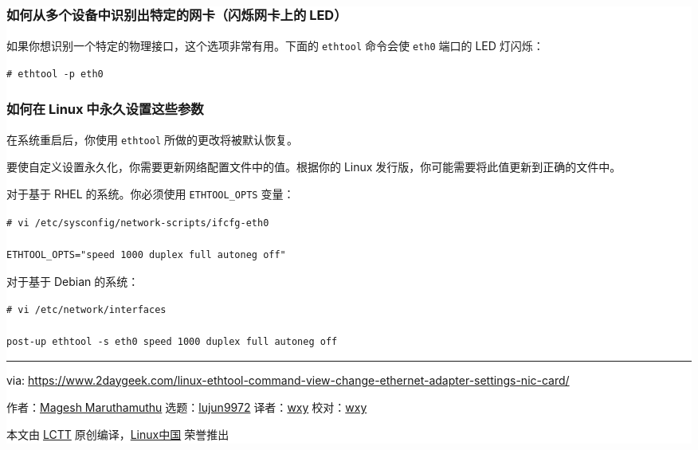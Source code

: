 ### 如何从多个设备中识别出特定的网卡（闪烁网卡上的 LED）

如果你想识别一个特定的物理接口，这个选项非常有用。下面的 `ethtool` 命令会使 `eth0` 端口的 LED 灯闪烁：

```
# ethtool -p eth0
```

### 如何在 Linux 中永久设置这些参数

在系统重启后，你使用 `ethtool` 所做的更改将被默认恢复。

要使自定义设置永久化，你需要更新网络配置文件中的值。根据你的 Linux 发行版，你可能需要将此值更新到正确的文件中。

对于基于 RHEL 的系统。你必须使用 `ETHTOOL_OPTS` 变量：

```
# vi /etc/sysconfig/network-scripts/ifcfg-eth0

ETHTOOL_OPTS="speed 1000 duplex full autoneg off"
```

对于基于 Debian 的系统：

```
# vi /etc/network/interfaces

post-up ethtool -s eth0 speed 1000 duplex full autoneg off
```

--------------------------------------------------------------------------------

via: https://www.2daygeek.com/linux-ethtool-command-view-change-ethernet-adapter-settings-nic-card/

作者：[Magesh Maruthamuthu][a]
选题：[lujun9972][b]
译者：[wxy](https://github.com/wxy)
校对：[wxy](https://github.com/wxy)

本文由 [LCTT](https://github.com/LCTT/TranslateProject) 原创编译，[Linux中国](https://linux.cn/) 荣誉推出

[a]: https://www.2daygeek.com/author/magesh/
[b]: https://github.com/lujun9972
[1]: https://www.2daygeek.com/linux-yum-command-examples-manage-packages-rhel-centos-systems/
[2]: https://www.2daygeek.com/linux-dnf-command-examples-manage-packages-fedora-centos-rhel-systems/
[3]: https://www.2daygeek.com/apt-command-examples-manage-packages-debian-ubuntu-systems/
[4]: https://www.2daygeek.com/apt-get-apt-cache-command-examples-manage-packages-debian-ubuntu-systems/
[5]: https://www.2daygeek.com/zypper-command-examples-manage-packages-opensuse-system/
[6]: https://www.2daygeek.com/pacman-command-examples-manage-packages-arch-linux-system/
[7]: https://www.2daygeek.com/ip-command-configure-network-interface-usage-linux/
[8]: https://www.2daygeek.com/enable-disable-up-down-nic-network-interface-port-linux-using-ifconfig-ifdown-ifup-ip-nmcli-nmtui/


[#]: collector: (lujun9972)
[#]: translator: (wxy)
[#]: reviewer: (wxy)
[#]: publisher: (wxy)
[#]: url: (https://linux.cn/article-12290-1.html)
[#]: subject: (How to Manipulate an Ethernet Card Using the ethtool Command)
[#]: via: (https://www.2daygeek.com/linux-ethtool-command-view-change-ethernet-adapter-settings-nic-card/)
[#]: author: (Magesh Maruthamuthu https://www.2daygeek.com/author/magesh/)
